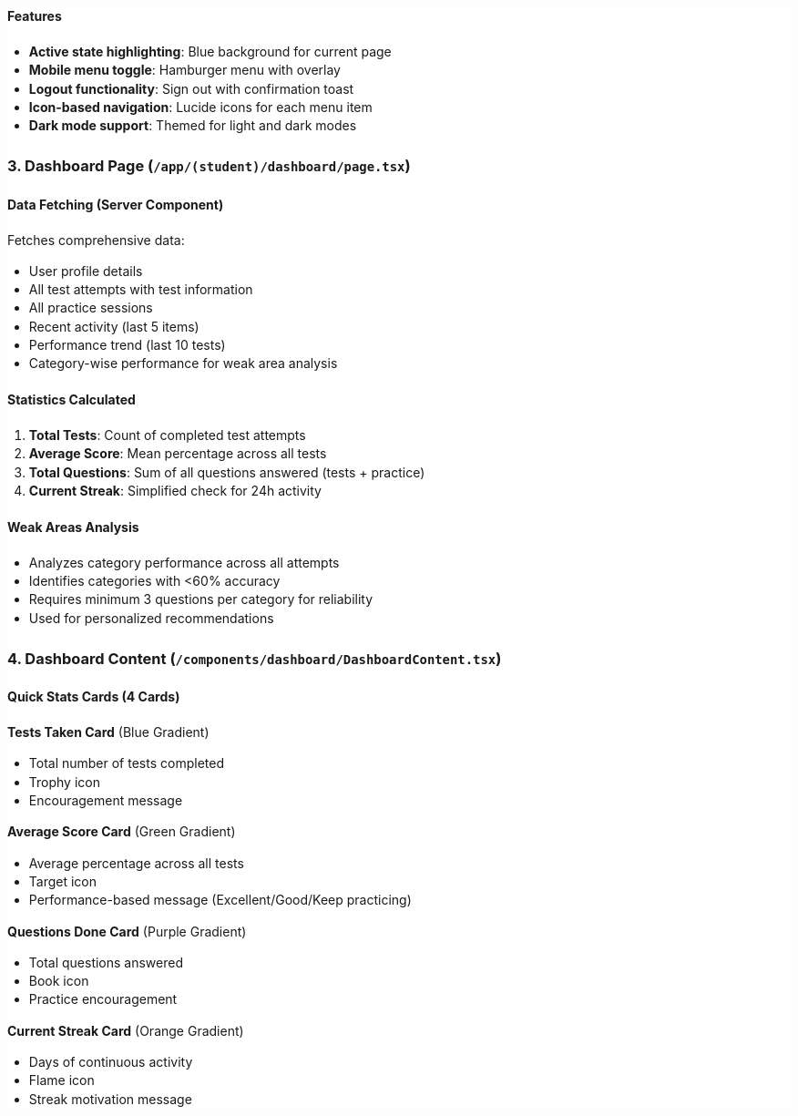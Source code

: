 #### Features
- **Active state highlighting**: Blue background for current page
- **Mobile menu toggle**: Hamburger menu with overlay
- **Logout functionality**: Sign out with confirmation toast
- **Icon-based navigation**: Lucide icons for each menu item
- **Dark mode support**: Themed for light and dark modes

### 3. **Dashboard Page** (`/app/(student)/dashboard/page.tsx`)

#### Data Fetching (Server Component)
Fetches comprehensive data:
- User profile details
- All test attempts with test information
- All practice sessions
- Recent activity (last 5 items)
- Performance trend (last 10 tests)
- Category-wise performance for weak area analysis

#### Statistics Calculated
1. **Total Tests**: Count of completed test attempts
2. **Average Score**: Mean percentage across all tests
3. **Total Questions**: Sum of all questions answered (tests + practice)
4. **Current Streak**: Simplified check for 24h activity

#### Weak Areas Analysis
- Analyzes category performance across all attempts
- Identifies categories with <60% accuracy
- Requires minimum 3 questions per category for reliability
- Used for personalized recommendations

### 4. **Dashboard Content** (`/components/dashboard/DashboardContent.tsx`)

#### Quick Stats Cards (4 Cards)

**Tests Taken Card** (Blue Gradient)
- Total number of tests completed
- Trophy icon
- Encouragement message

**Average Score Card** (Green Gradient)
- Average percentage across all tests
- Target icon
- Performance-based message (Excellent/Good/Keep practicing)

**Questions Done Card** (Purple Gradient)
- Total questions answered
- Book icon
- Practice encouragement

**Current Streak Card** (Orange Gradient)
- Days of continuous activity
- Flame icon
- Streak motivation message
